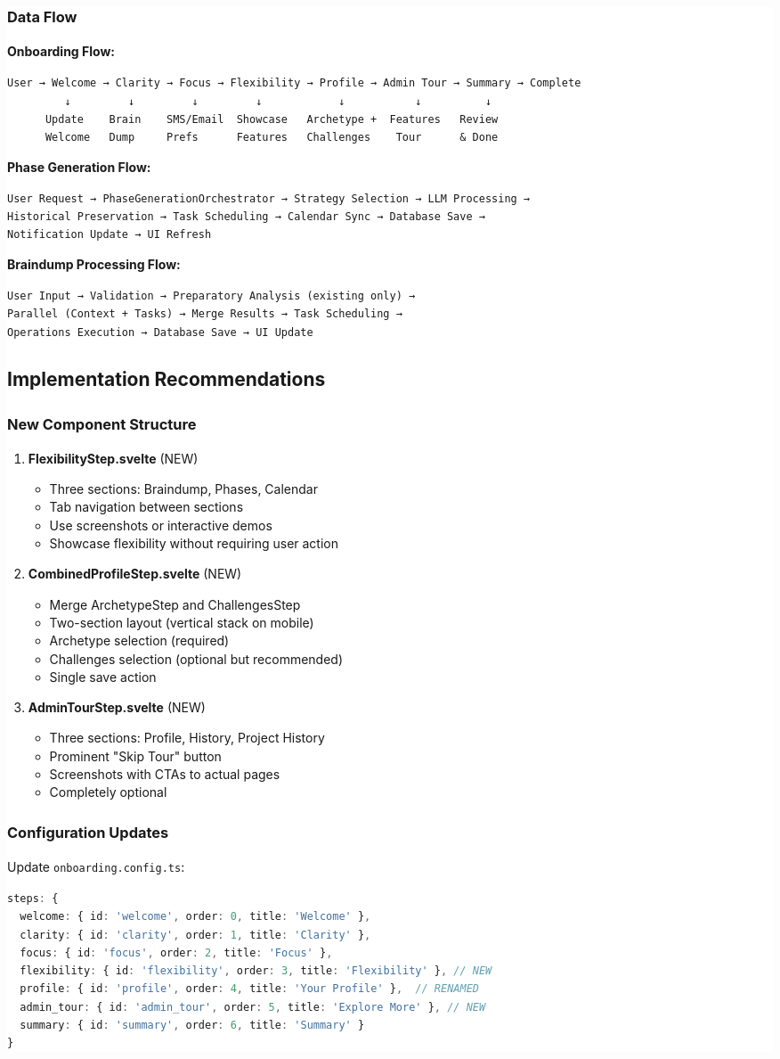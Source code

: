 ### Data Flow

**Onboarding Flow:**

```
User → Welcome → Clarity → Focus → Flexibility → Profile → Admin Tour → Summary → Complete
         ↓         ↓         ↓         ↓            ↓           ↓          ↓
      Update    Brain    SMS/Email  Showcase   Archetype +  Features   Review
      Welcome   Dump     Prefs      Features   Challenges    Tour      & Done
```

**Phase Generation Flow:**

```
User Request → PhaseGenerationOrchestrator → Strategy Selection → LLM Processing →
Historical Preservation → Task Scheduling → Calendar Sync → Database Save →
Notification Update → UI Refresh
```

**Braindump Processing Flow:**

```
User Input → Validation → Preparatory Analysis (existing only) →
Parallel (Context + Tasks) → Merge Results → Task Scheduling →
Operations Execution → Database Save → UI Update
```

## Implementation Recommendations

### New Component Structure

1. **FlexibilityStep.svelte** (NEW)
    - Three sections: Braindump, Phases, Calendar
    - Tab navigation between sections
    - Use screenshots or interactive demos
    - Showcase flexibility without requiring user action

2. **CombinedProfileStep.svelte** (NEW)
    - Merge ArchetypeStep and ChallengesStep
    - Two-section layout (vertical stack on mobile)
    - Archetype selection (required)
    - Challenges selection (optional but recommended)
    - Single save action

3. **AdminTourStep.svelte** (NEW)
    - Three sections: Profile, History, Project History
    - Prominent "Skip Tour" button
    - Screenshots with CTAs to actual pages
    - Completely optional

### Configuration Updates

Update `onboarding.config.ts`:

```typescript
steps: {
  welcome: { id: 'welcome', order: 0, title: 'Welcome' },
  clarity: { id: 'clarity', order: 1, title: 'Clarity' },
  focus: { id: 'focus', order: 2, title: 'Focus' },
  flexibility: { id: 'flexibility', order: 3, title: 'Flexibility' }, // NEW
  profile: { id: 'profile', order: 4, title: 'Your Profile' },  // RENAMED
  admin_tour: { id: 'admin_tour', order: 5, title: 'Explore More' }, // NEW
  summary: { id: 'summary', order: 6, title: 'Summary' }
}
```
